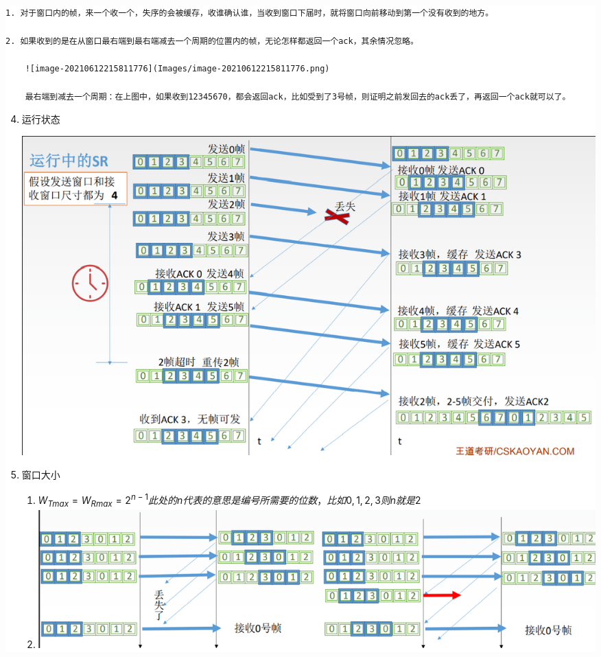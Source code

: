     1. 对于窗口内的帧，来一个收一个，失序的会被缓存，收谁确认谁，当收到窗口下届时，就将窗口向前移动到第一个没有收到的地方。

    2. 如果收到的是在从窗口最右端到最右端减去一个周期的位置内的帧，无论怎样都返回一个ack，其余情况忽略。

        ![image-20210612215811776](Images/image-20210612215811776.png)

        最右端到减去一个周期：在上图中，如果收到12345670，都会返回ack，比如受到了3号帧，则证明之前发回去的ack丢了，再返回一个ack就可以了。

4. 运行状态

    ![image-20210612215932078](Images/image-20210612215932078.png)

5. 窗口大小

    1. $W_{Tmax}=W_{Rmax}=2^{n-1}  此处的n代表的意思是编号所需要的位数，比如0,1,2,3则n就是2$
    2. ![image-20210612220044901](Images/image-20210612220044901.png)

